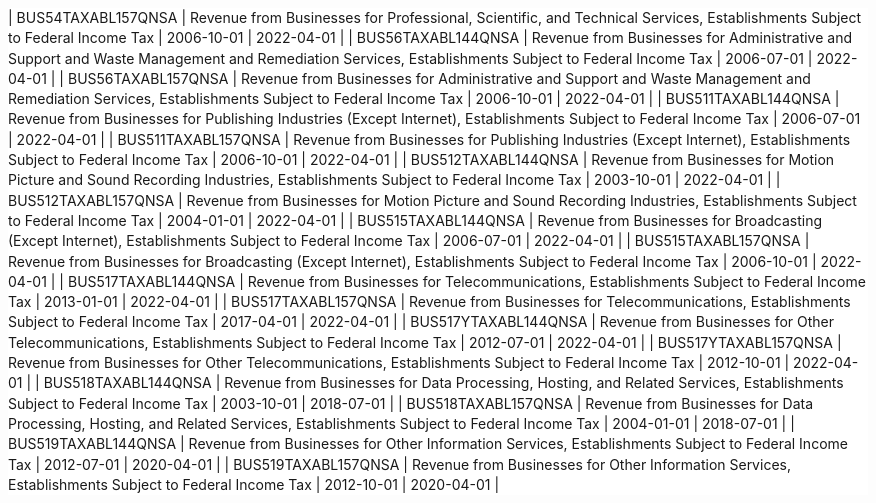 | BUS54TAXABL157QNSA    | Revenue from Businesses for Professional, Scientific, and Technical Services, Establishments Subject to Federal Income Tax                                                                                                                                                           | 2006-10-01          | 2022-04-01        |
| BUS56TAXABL144QNSA    | Revenue from Businesses for Administrative and Support and Waste Management and Remediation Services, Establishments Subject to Federal Income Tax                                                                                                                                   | 2006-07-01          | 2022-04-01        |
| BUS56TAXABL157QNSA    | Revenue from Businesses for Administrative and Support and Waste Management and Remediation Services, Establishments Subject to Federal Income Tax                                                                                                                                   | 2006-10-01          | 2022-04-01        |
| BUS511TAXABL144QNSA   | Revenue from Businesses for Publishing Industries (Except Internet), Establishments Subject to Federal Income Tax                                                                                                                                                                    | 2006-07-01          | 2022-04-01        |
| BUS511TAXABL157QNSA   | Revenue from Businesses for Publishing Industries (Except Internet), Establishments Subject to Federal Income Tax                                                                                                                                                                    | 2006-10-01          | 2022-04-01        |
| BUS512TAXABL144QNSA   | Revenue from Businesses for Motion Picture and Sound Recording Industries, Establishments Subject to Federal Income Tax                                                                                                                                                              | 2003-10-01          | 2022-04-01        |
| BUS512TAXABL157QNSA   | Revenue from Businesses for Motion Picture and Sound Recording Industries, Establishments Subject to Federal Income Tax                                                                                                                                                              | 2004-01-01          | 2022-04-01        |
| BUS515TAXABL144QNSA   | Revenue from Businesses for Broadcasting (Except Internet), Establishments Subject to Federal Income Tax                                                                                                                                                                             | 2006-07-01          | 2022-04-01        |
| BUS515TAXABL157QNSA   | Revenue from Businesses for Broadcasting (Except Internet), Establishments Subject to Federal Income Tax                                                                                                                                                                             | 2006-10-01          | 2022-04-01        |
| BUS517TAXABL144QNSA   | Revenue from Businesses for Telecommunications, Establishments Subject to Federal Income Tax                                                                                                                                                                                         | 2013-01-01          | 2022-04-01        |
| BUS517TAXABL157QNSA   | Revenue from Businesses for Telecommunications, Establishments Subject to Federal Income Tax                                                                                                                                                                                         | 2017-04-01          | 2022-04-01        |
| BUS517YTAXABL144QNSA  | Revenue from Businesses for Other Telecommunications, Establishments Subject to Federal Income Tax                                                                                                                                                                                   | 2012-07-01          | 2022-04-01        |
| BUS517YTAXABL157QNSA  | Revenue from Businesses for Other Telecommunications, Establishments Subject to Federal Income Tax                                                                                                                                                                                   | 2012-10-01          | 2022-04-01        |
| BUS518TAXABL144QNSA   | Revenue from Businesses for Data Processing, Hosting, and Related Services, Establishments Subject to Federal Income Tax                                                                                                                                                             | 2003-10-01          | 2018-07-01        |
| BUS518TAXABL157QNSA   | Revenue from Businesses for Data Processing, Hosting, and Related Services, Establishments Subject to Federal Income Tax                                                                                                                                                             | 2004-01-01          | 2018-07-01        |
| BUS519TAXABL144QNSA   | Revenue from Businesses for Other Information Services, Establishments Subject to Federal Income Tax                                                                                                                                                                                 | 2012-07-01          | 2020-04-01        |
| BUS519TAXABL157QNSA   | Revenue from Businesses for Other Information Services, Establishments Subject to Federal Income Tax                                                                                                                                                                                 | 2012-10-01          | 2020-04-01        |